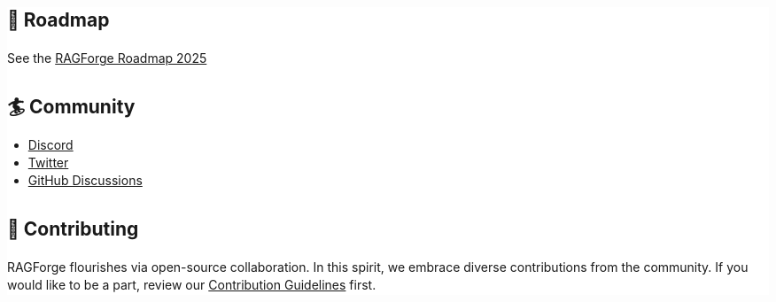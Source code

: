 ## 📜 Roadmap

See the [RAGForge Roadmap 2025](https://github.com/infiniflow/ragforge/issues/4214)

## 🏄 Community

- [Discord](https://discord.gg/NjYzJD3GM3)
- [Twitter](https://twitter.com/infiniflowai)
- [GitHub Discussions](https://github.com/orgs/infiniflow/discussions)

## 🙌 Contributing

RAGForge flourishes via open-source collaboration. In this spirit, we embrace diverse contributions from the community.
If you would like to be a part, review our [Contribution Guidelines](./CONTRIBUTING.md) first.
